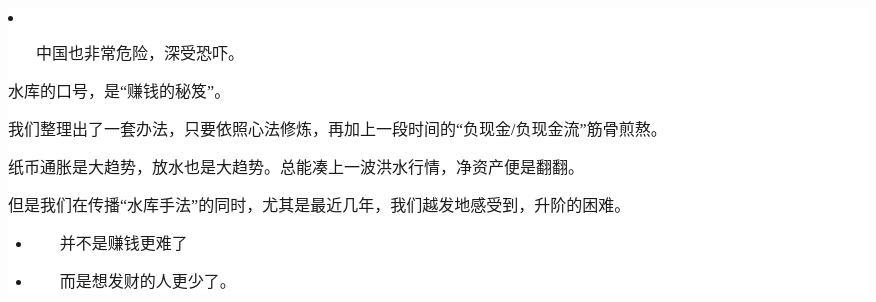 </p>
</li>
<li>
<p style="margin-left: 28px;line-height: 24px;">
<span style="font-family: 楷体;line-height: 24px;font-size: 16px;">
            中国也非常危险，深受恐吓。
           </span>
</p>
</li>
</ul>
<p style="white-space: normal;line-height: 24px;">
<span style="font-family: 楷体;line-height: 24px;font-size: 16px;">
</span>
</p>
<p style="white-space: normal;line-height: 24px;">
<span style="font-family: 楷体;line-height: 24px;font-size: 16px;">
</span>
</p>
<p style="white-space: normal;line-height: 24px;">
<span style="font-family: 楷体;line-height: 24px;font-size: 16px;">
          水库的口号，是“赚钱的秘笈”。
         </span>
</p>
<p style="white-space: normal;line-height: 24px;">
<span style="font-family: 楷体;line-height: 24px;font-size: 16px;">
          我们整理出了一套办法，只要依照心法修炼，再加上一段时间的“负现金/负现金流”筋骨煎熬。
         </span>
</p>
<p style="white-space: normal;line-height: 24px;">
<span style="font-family: 楷体;line-height: 24px;font-size: 16px;">
          纸币通胀是大趋势，放水也是大趋势。总能凑上一波洪水行情，净资产便是翻翻。
         </span>
</p>
<p style="white-space: normal;line-height: 24px;">
<span style="font-family: 楷体;line-height: 24px;font-size: 16px;">
</span>
<span style="font-family: 楷体;font-size: 16px;">
</span>
</p>
<p style="margin-bottom: 5px;white-space: normal;line-height: 24px;">
<span style="font-family: 楷体;line-height: 24px;font-size: 16px;">
          但是我们在传播“水库手法”的同时，尤其是最近几年，我们越发地感受到，升阶的困难。
         </span>
</p>
<ul class="list-paddingleft-2" style="">
<li>
<p style="margin-left: 28px;line-height: 24px;">
<span style="font-family: 楷体;line-height: 24px;font-size: 16px;">
            并不是赚钱更难了
           </span>
</p>
</li>
<li>
<p style="margin-left: 28px;line-height: 24px;">
<span style="font-family: 楷体;line-height: 24px;font-size: 16px;">
            而是想发财的人更少了。
           </span>
</p>
</li>
</ul>
<p style="white-space: normal;line-height: 24px;">
<span style="font-family: 楷体;line-height: 24px;font-size: 16px;">
</span>
</p>